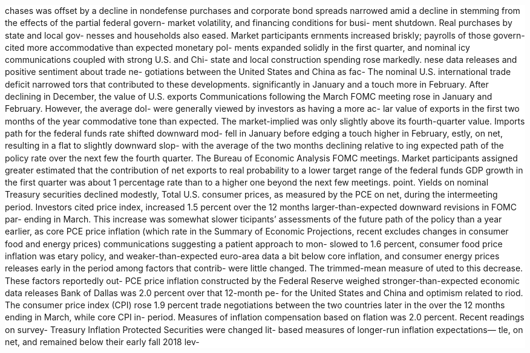 chases was offset by a decline in nondefense purchases and corporate bond spreads narrowed amid a decline in
stemming from the effects of the partial federal govern- market volatility, and financing conditions for busi-
ment shutdown. Real purchases by state and local gov- nesses and households also eased. Market participants
ernments increased briskly; payrolls of those govern- cited more accommodative than expected monetary pol-
ments expanded solidly in the first quarter, and nominal icy communications coupled with strong U.S. and Chi-
state and local construction spending rose markedly. nese data releases and positive sentiment about trade ne-
gotiations between the United States and China as fac-
The nominal U.S. international trade deficit narrowed
tors that contributed to these developments.
significantly in January and a touch more in February.
After declining in December, the value of U.S. exports Communications following the March FOMC meeting
rose in January and February. However, the average dol- were generally viewed by investors as having a more ac-
lar value of exports in the first two months of the year commodative tone than expected. The market-implied
was only slightly above its fourth-quarter value. Imports path for the federal funds rate shifted downward mod-
fell in January before edging a touch higher in February, estly, on net, resulting in a flat to slightly downward slop-
with the average of the two months declining relative to ing expected path of the policy rate over the next few
the fourth quarter. The Bureau of Economic Analysis FOMC meetings. Market participants assigned greater
estimated that the contribution of net exports to real probability to a lower target range of the federal funds
GDP growth in the first quarter was about 1 percentage rate than to a higher one beyond the next few meetings.
point.
Yields on nominal Treasury securities declined modestly,
Total U.S. consumer prices, as measured by the PCE on net, during the intermeeting period. Investors cited
price index, increased 1.5 percent over the 12 months larger-than-expected downward revisions in FOMC par-
ending in March. This increase was somewhat slower ticipants’ assessments of the future path of the policy
than a year earlier, as core PCE price inflation (which rate in the Summary of Economic Projections, recent
excludes changes in consumer food and energy prices) communications suggesting a patient approach to mon-
slowed to 1.6 percent, consumer food price inflation was etary policy, and weaker-than-expected euro-area data
a bit below core inflation, and consumer energy prices releases early in the period among factors that contrib-
were little changed. The trimmed-mean measure of uted to this decrease. These factors reportedly out-
PCE price inflation constructed by the Federal Reserve weighed stronger-than-expected economic data releases
Bank of Dallas was 2.0 percent over that 12-month pe- for the United States and China and optimism related to
riod. The consumer price index (CPI) rose 1.9 percent trade negotiations between the two countries later in the
over the 12 months ending in March, while core CPI in- period. Measures of inflation compensation based on
flation was 2.0 percent. Recent readings on survey- Treasury Inflation Protected Securities were changed lit-
based measures of longer-run inflation expectations— tle, on net, and remained below their early fall 2018 lev-